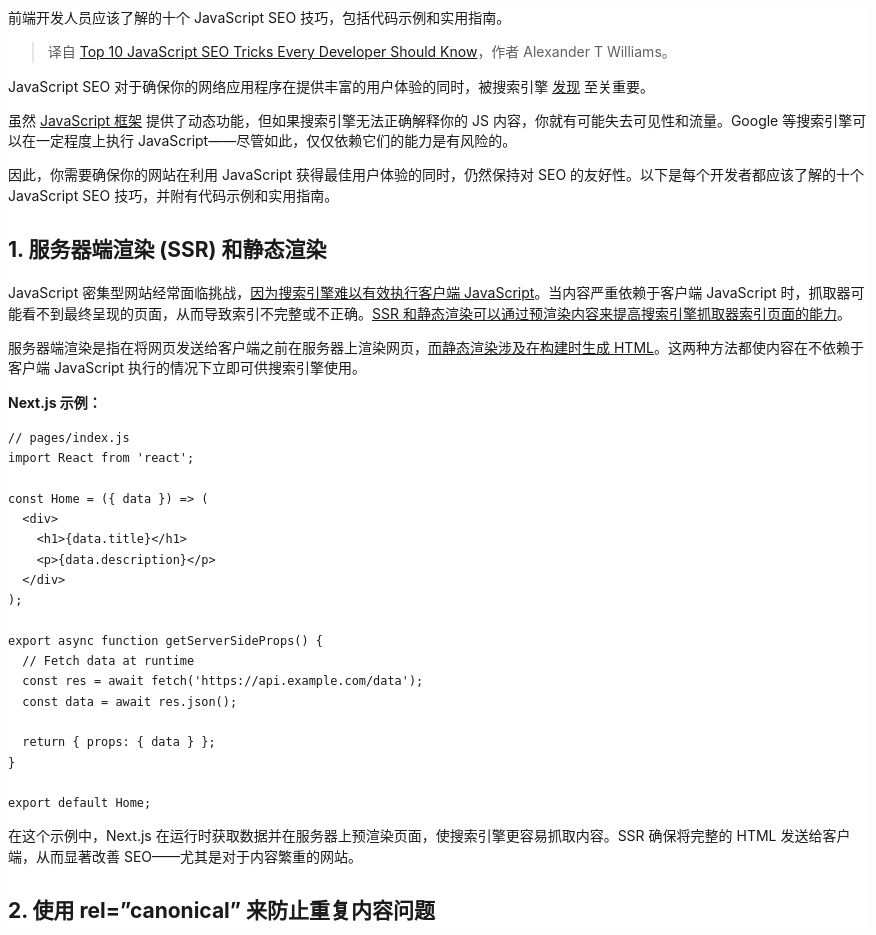


前端开发人员应该了解的十个 JavaScript SEO 技巧，包括代码示例和实用指南。

> 译自 [Top 10 JavaScript SEO Tricks Every Developer Should Know](https://thenewstack.io/top-10-javascript-seo-tricks-every-developer-should-know/)，作者 Alexander T Williams。

JavaScript SEO 对于确保你的网络应用程序在提供丰富的用户体验的同时，被搜索引擎 [发现](https://developers.google.com/search/docs/crawling-indexing/javascript/javascript-seo-basics) 至关重要。

虽然 [JavaScript 框架](https://thenewstack.io/javascript-framework-maintainers-on-unification-potential/) 提供了动态功能，但如果搜索引擎无法正确解释你的 JS 内容，你就有可能失去可见性和流量。Google 等搜索引擎可以在一定程度上执行 JavaScript——尽管如此，仅仅依赖它们的能力是有风险的。

因此，你需要确保你的网站在利用 JavaScript 获得最佳用户体验的同时，仍然保持对 SEO 的友好性。以下是每个开发者都应该了解的十个 JavaScript SEO 技巧，并附有代码示例和实用指南。

## 1. 服务器端渲染 (SSR) 和静态渲染

JavaScript 密集型网站经常面临挑战，[因为搜索引擎难以有效执行客户端 JavaScript](https://seobase.com/java-script-seo-challenges-and-solutions-for-indexing-and-ranking)。当内容严重依赖于客户端 JavaScript 时，抓取器可能看不到最终呈现的页面，从而导致索引不完整或不正确。[SSR 和静态渲染可以通过预渲染内容来提高搜索引擎抓取器索引页面的能力](https://stackoverflow.com/questions/67789864/what-does-rendering-mean-in-the-context-of-server-side-rendering)。

服务器端渲染是指在将网页发送给客户端之前在服务器上渲染网页，[而静态渲染涉及在构建时生成 HTML](https://stackoverflow.com/questions/75457090/static-site-generation-ssg-vs-server-side-rendering-vs-client-side-rendering)。这两种方法都使内容在不依赖于客户端 JavaScript 执行的情况下立即可供搜索引擎使用。

**Next.js 示例：**

```
// pages/index.js
import React from 'react';
 
const Home = ({ data }) => (
  <div>
    <h1>{data.title}</h1>
    <p>{data.description}</p>
  </div>
);
 
export async function getServerSideProps() {
  // Fetch data at runtime
  const res = await fetch('https://api.example.com/data');
  const data = await res.json();
 
  return { props: { data } };
}
 
export default Home;
```

在这个示例中，Next.js 在运行时获取数据并在服务器上预渲染页面，使搜索引擎更容易抓取内容。SSR 确保将完整的 HTML 发送给客户端，从而显著改善 SEO——尤其是对于内容繁重的网站。

## 2. 使用 rel=”canonical” 来防止重复内容问题
